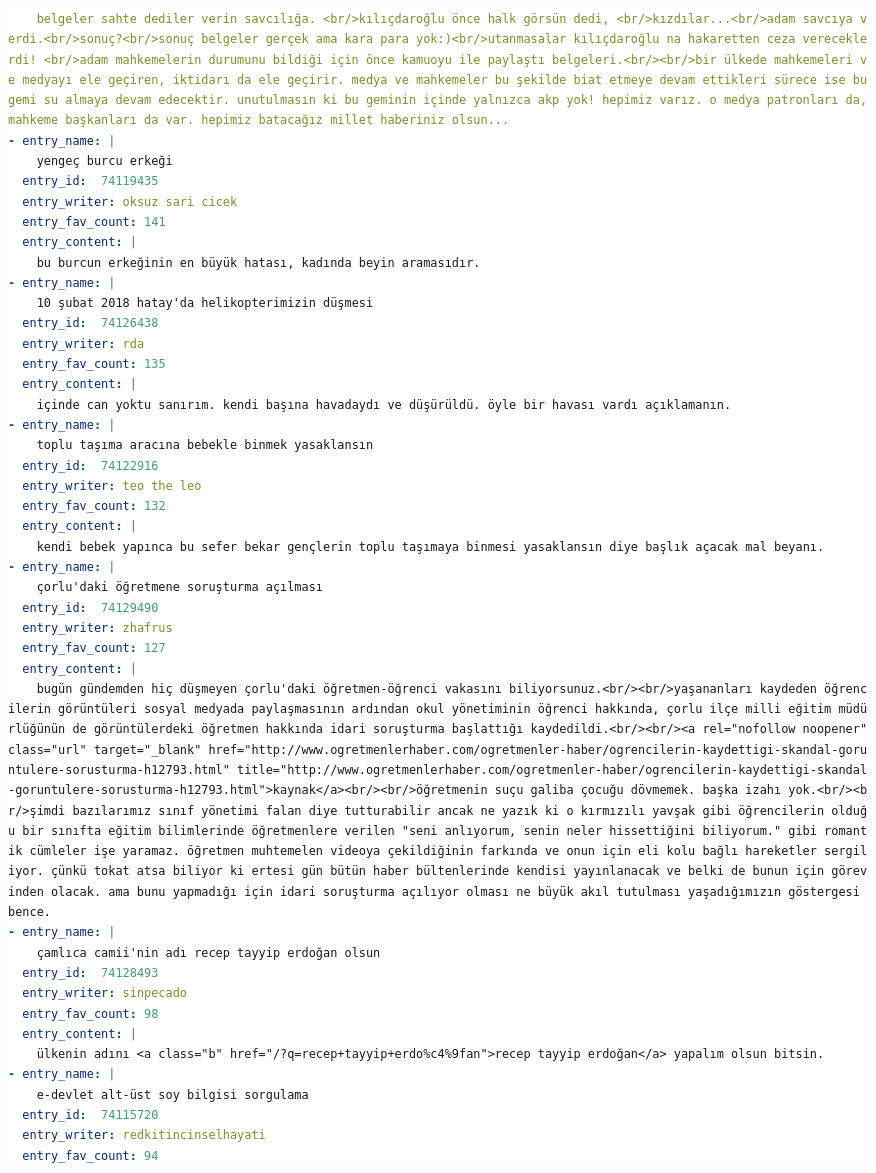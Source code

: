 ```yaml
    belgeler sahte dediler verin savcılığa. <br/>kılıçdaroğlu önce halk görsün dedi, <br/>kızdılar...<br/>adam savcıya verdi.<br/>sonuç?<br/>sonuç belgeler gerçek ama kara para yok:)<br/>utanmasalar kılıçdaroğlu na hakaretten ceza vereceklerdi! <br/>adam mahkemelerin durumunu bildiği için önce kamuoyu ile paylaştı belgeleri.<br/><br/>bir ülkede mahkemeleri ve medyayı ele geçiren, iktidarı da ele geçirir. medya ve mahkemeler bu şekilde biat etmeye devam ettikleri sürece ise bu gemi su almaya devam edecektir. unutulmasın ki bu geminin içinde yalnızca akp yok! hepimiz varız. o medya patronları da, mahkeme başkanları da var. hepimiz batacağız millet haberiniz olsun...
- entry_name: |
    yengeç burcu erkeği
  entry_id:  74119435
  entry_writer: oksuz sari cicek
  entry_fav_count: 141
  entry_content: |
    bu burcun erkeğinin en büyük hatası, kadında beyin aramasıdır.
- entry_name: |
    10 şubat 2018 hatay'da helikopterimizin düşmesi
  entry_id:  74126438
  entry_writer: rda
  entry_fav_count: 135
  entry_content: |
    içinde can yoktu sanırım. kendi başına havadaydı ve düşürüldü. öyle bir havası vardı açıklamanın.
- entry_name: |
    toplu taşıma aracına bebekle binmek yasaklansın
  entry_id:  74122916
  entry_writer: teo the leo
  entry_fav_count: 132
  entry_content: |
    kendi bebek yapınca bu sefer bekar gençlerin toplu taşımaya binmesi yasaklansın diye başlık açacak mal beyanı.
- entry_name: |
    çorlu'daki öğretmene soruşturma açılması
  entry_id:  74129490
  entry_writer: zhafrus
  entry_fav_count: 127
  entry_content: |
    bugün gündemden hiç düşmeyen çorlu'daki öğretmen-öğrenci vakasını biliyorsunuz.<br/><br/>yaşananları kaydeden öğrencilerin görüntüleri sosyal medyada paylaşmasının ardından okul yönetiminin öğrenci hakkında, çorlu ilçe milli eğitim müdürlüğünün de görüntülerdeki öğretmen hakkında idari soruşturma başlattığı kaydedildi.<br/><br/><a rel="nofollow noopener" class="url" target="_blank" href="http://www.ogretmenlerhaber.com/ogretmenler-haber/ogrencilerin-kaydettigi-skandal-goruntulere-sorusturma-h12793.html" title="http://www.ogretmenlerhaber.com/ogretmenler-haber/ogrencilerin-kaydettigi-skandal-goruntulere-sorusturma-h12793.html">kaynak</a><br/><br/>öğretmenin suçu galiba çocuğu dövmemek. başka izahı yok.<br/><br/>şimdi bazılarımız sınıf yönetimi falan diye tutturabilir ancak ne yazık ki o kırmızılı yavşak gibi öğrencilerin olduğu bir sınıfta eğitim bilimlerinde öğretmenlere verilen "seni anlıyorum, senin neler hissettiğini biliyorum." gibi romantik cümleler işe yaramaz. öğretmen muhtemelen videoya çekildiğinin farkında ve onun için eli kolu bağlı hareketler sergiliyor. çünkü tokat atsa biliyor ki ertesi gün bütün haber bültenlerinde kendisi yayınlanacak ve belki de bunun için görevinden olacak. ama bunu yapmadığı için idari soruşturma açılıyor olması ne büyük akıl tutulması yaşadığımızın göstergesi bence.
- entry_name: |
    çamlıca camii'nin adı recep tayyip erdoğan olsun
  entry_id:  74128493
  entry_writer: sinpecado
  entry_fav_count: 98
  entry_content: |
    ülkenin adını <a class="b" href="/?q=recep+tayyip+erdo%c4%9fan">recep tayyip erdoğan</a> yapalım olsun bitsin.
- entry_name: |
    e-devlet alt-üst soy bilgisi sorgulama
  entry_id:  74115720
  entry_writer: redkitincinselhayati
  entry_fav_count: 94
```